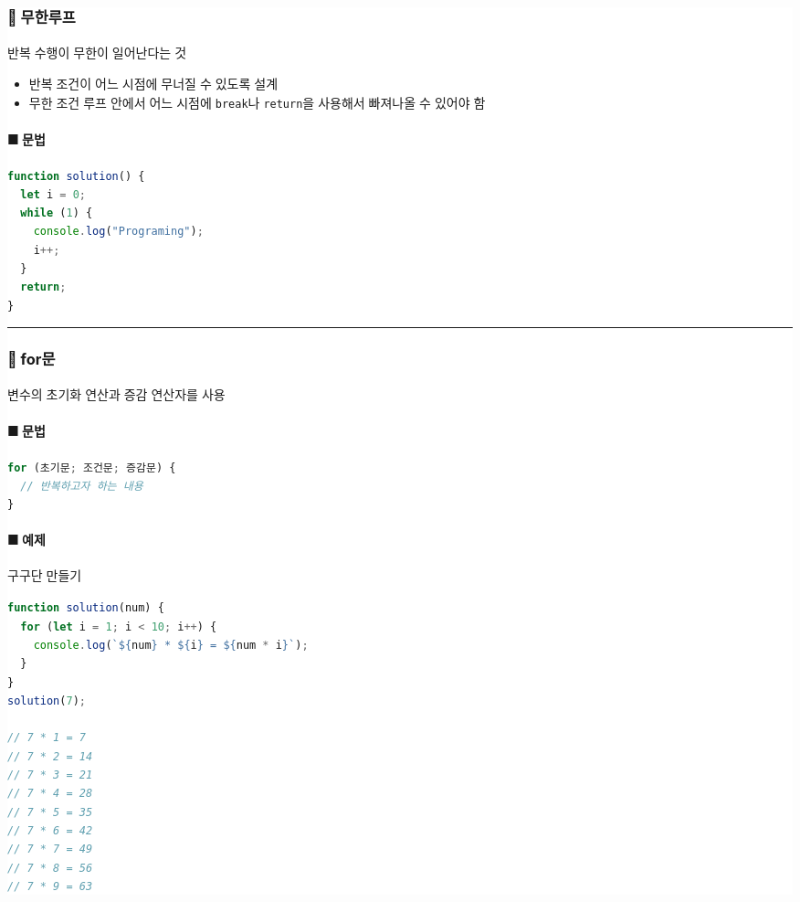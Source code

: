 
### 📘 무한루프

반복 수행이 무한이 일어난다는 것

- 반복 조건이 어느 시점에 무너질 수 있도록 설계
- 무한 조건 루프 안에서 어느 시점에 `break`나 `return`을 사용해서 빠져나올 수 있어야 함

#### ■ 문법

```js
function solution() {
  let i = 0;
  while (1) {
    console.log("Programing");
    i++;
  }
  return;
}
```

---

### 📘 for문

변수의 초기화 연산과 증감 연산자를 사용

#### ■ 문법

```js
for (초기문; 조건문; 증감문) {
  // 반복하고자 하는 내용
}
```

#### ■ 예제

구구단 만들기

```js
function solution(num) {
  for (let i = 1; i < 10; i++) {
    console.log(`${num} * ${i} = ${num * i}`);
  }
}
solution(7);

// 7 * 1 = 7
// 7 * 2 = 14
// 7 * 3 = 21
// 7 * 4 = 28
// 7 * 5 = 35
// 7 * 6 = 42
// 7 * 7 = 49
// 7 * 8 = 56
// 7 * 9 = 63
```
